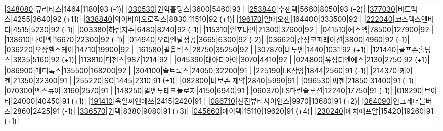 |[348080](https://finance.daum.net/quotes/A348080)|큐라티스|1464|1180|93 (-1)|
|[030530](https://finance.daum.net/quotes/A030530)|원익홀딩스|3600|5460|93 |
|[253840](https://finance.daum.net/quotes/A253840)|수젠텍|5660|8050|93 (-2)|
|[377030](https://finance.daum.net/quotes/A377030)|비트맥스|4255|3640|92 (+11)|
|[338840](https://finance.daum.net/quotes/A338840)|와이바이오로직스|8830|11510|92 (+1)|
|[196170](https://finance.daum.net/quotes/A196170)|알테오젠|164400|333500|92 |
|[222040](https://finance.daum.net/quotes/A222040)|코스맥스엔비티|4515|5230|92 (-1)|
|[003380](https://finance.daum.net/quotes/A003380)|하림지주|6480|8240|92 (-1)|
|[115310](https://finance.daum.net/quotes/A115310)|인포바인|21300|37600|92 |
|[041510](https://finance.daum.net/quotes/A041510)|에스엠|78500|127900|92 |
|[138610](https://finance.daum.net/quotes/A138610)|나이벡|16670|22300|92 (-1)|
|[014940](https://finance.daum.net/quotes/A014940)|오리엔탈정공|3665|6300|92 (-2)|
|[036620](https://finance.daum.net/quotes/A036620)|감성코퍼레이션|3800|4960|92 (-1)|
|[036220](https://finance.daum.net/quotes/A036220)|오상헬스케어|14710|19900|92 |
|[161580](https://finance.daum.net/quotes/A161580)|필옵틱스|28750|35250|92 |
|[307870](https://finance.daum.net/quotes/A307870)|비투엔|1440|1031|92 (+1)|
|[121440](https://finance.daum.net/quotes/A121440)|골프존홀딩스|3835|5160|92 (+1)|
|[113810](https://finance.daum.net/quotes/A113810)|디젠스|987|1214|92 |
|[045390](https://finance.daum.net/quotes/A045390)|대아티아이|3070|4410|92 |
|[024800](https://finance.daum.net/quotes/A024800)|유성티엔에스|2130|2750|92 (+1)|
|[086900](https://finance.daum.net/quotes/A086900)|메디톡스|135500|168200|92 |
|[304100](https://finance.daum.net/quotes/A304100)|솔트룩스|24050|32200|91 |
|[225190](https://finance.daum.net/quotes/A225190)|LK삼양|1844|2560|91 (-1)|
|[214370](https://finance.daum.net/quotes/A214370)|케어젠|21350|32300|91 |
|[255220](https://finance.daum.net/quotes/A255220)|SG|1445|2310|91 (+1)|
|[082800](https://finance.daum.net/quotes/A082800)|비보존 제약|2840|5990|91 |
|[096530](https://finance.daum.net/quotes/A096530)|씨젠|21850|31400|91 (-1)|
|[070300](https://finance.daum.net/quotes/A070300)|엑스큐어|3160|2570|91 |
|[148250](https://finance.daum.net/quotes/A148250)|알엔투테크놀로지|4150|6940|91 |
|[060370](https://finance.daum.net/quotes/A060370)|LS마린솔루션|12240|17750|91 (-1)|
|[018290](https://finance.daum.net/quotes/A018290)|브이티|24000|40450|91 (+1)|
|[191410](https://finance.daum.net/quotes/A191410)|육일씨엔에쓰|2415|2420|91 |
|[086710](https://finance.daum.net/quotes/A086710)|선진뷰티사이언스|9970|13680|91 (+2)|
|[064090](https://finance.daum.net/quotes/A064090)|인크레더블버즈|2860|2425|91 (-1)|
|[336570](https://finance.daum.net/quotes/A336570)|원텍|8380|9080|91 (+3)|
|[045660](https://finance.daum.net/quotes/A045660)|에이텍|15110|19620|91 (+4)|
|[230240](https://finance.daum.net/quotes/A230240)|에치에프알|15420|19260|91 (+1)|